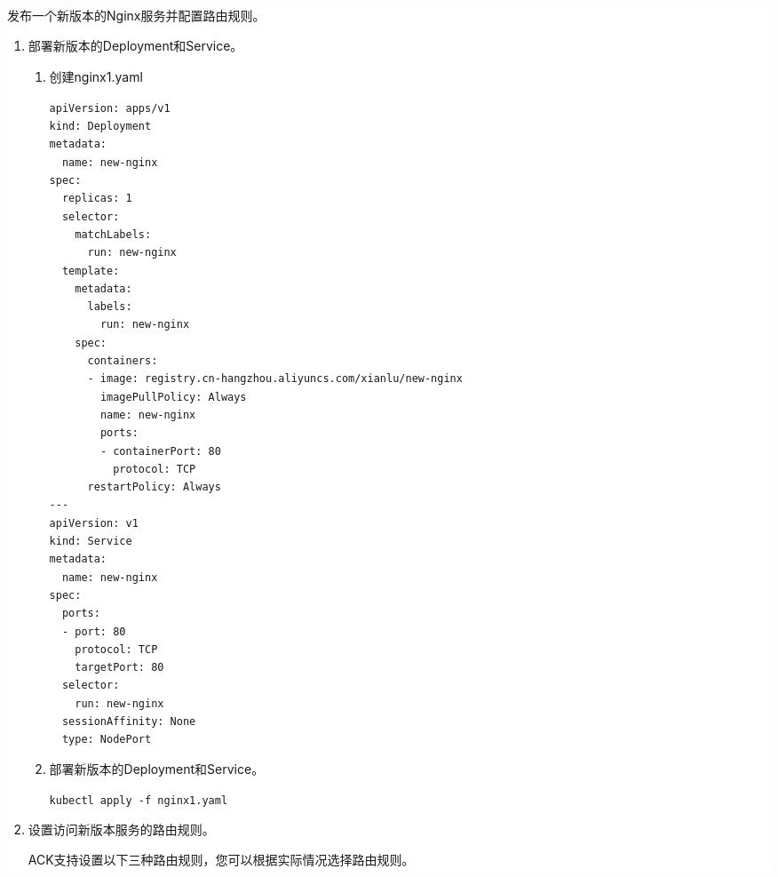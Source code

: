 发布一个新版本的Nginx服务并配置路由规则。

1.  部署新版本的Deployment和Service。

    1.  创建nginx1.yaml

        ```
        apiVersion: apps/v1
        kind: Deployment
        metadata:
          name: new-nginx
        spec:
          replicas: 1
          selector:
            matchLabels:
              run: new-nginx
          template:
            metadata:
              labels:
                run: new-nginx
            spec:
              containers:
              - image: registry.cn-hangzhou.aliyuncs.com/xianlu/new-nginx
                imagePullPolicy: Always
                name: new-nginx
                ports:
                - containerPort: 80
                  protocol: TCP
              restartPolicy: Always
        ---
        apiVersion: v1
        kind: Service
        metadata:
          name: new-nginx
        spec:
          ports:
          - port: 80
            protocol: TCP
            targetPort: 80
          selector:
            run: new-nginx
          sessionAffinity: None
          type: NodePort
        ```

    2.  部署新版本的Deployment和Service。

        ```
        kubectl apply -f nginx1.yaml
        ```

2.  设置访问新版本服务的路由规则。

    ACK支持设置以下三种路由规则，您可以根据实际情况选择路由规则。
